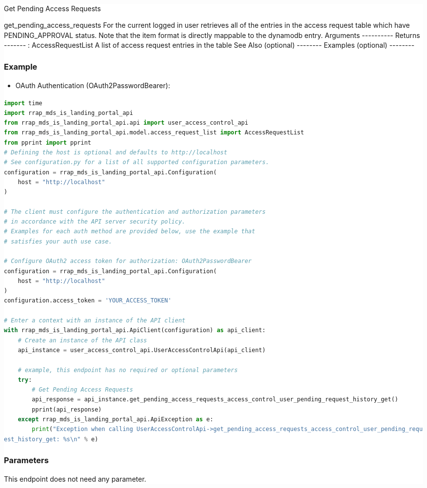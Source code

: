 Get Pending Access Requests

get_pending_access_requests For the current logged in user retrieves all of the entries in the  access request table which have PENDING_APPROVAL status. Note that the item format is directly mappable to the dynamodb entry.  Arguments ----------  Returns -------  : AccessRequestList     A list of access request entries in the table  See Also (optional) --------  Examples (optional) --------

### Example

* OAuth Authentication (OAuth2PasswordBearer):

```python
import time
import rrap_mds_is_landing_portal_api
from rrap_mds_is_landing_portal_api.api import user_access_control_api
from rrap_mds_is_landing_portal_api.model.access_request_list import AccessRequestList
from pprint import pprint
# Defining the host is optional and defaults to http://localhost
# See configuration.py for a list of all supported configuration parameters.
configuration = rrap_mds_is_landing_portal_api.Configuration(
    host = "http://localhost"
)

# The client must configure the authentication and authorization parameters
# in accordance with the API server security policy.
# Examples for each auth method are provided below, use the example that
# satisfies your auth use case.

# Configure OAuth2 access token for authorization: OAuth2PasswordBearer
configuration = rrap_mds_is_landing_portal_api.Configuration(
    host = "http://localhost"
)
configuration.access_token = 'YOUR_ACCESS_TOKEN'

# Enter a context with an instance of the API client
with rrap_mds_is_landing_portal_api.ApiClient(configuration) as api_client:
    # Create an instance of the API class
    api_instance = user_access_control_api.UserAccessControlApi(api_client)

    # example, this endpoint has no required or optional parameters
    try:
        # Get Pending Access Requests
        api_response = api_instance.get_pending_access_requests_access_control_user_pending_request_history_get()
        pprint(api_response)
    except rrap_mds_is_landing_portal_api.ApiException as e:
        print("Exception when calling UserAccessControlApi->get_pending_access_requests_access_control_user_pending_request_history_get: %s\n" % e)
```


### Parameters
This endpoint does not need any parameter.
